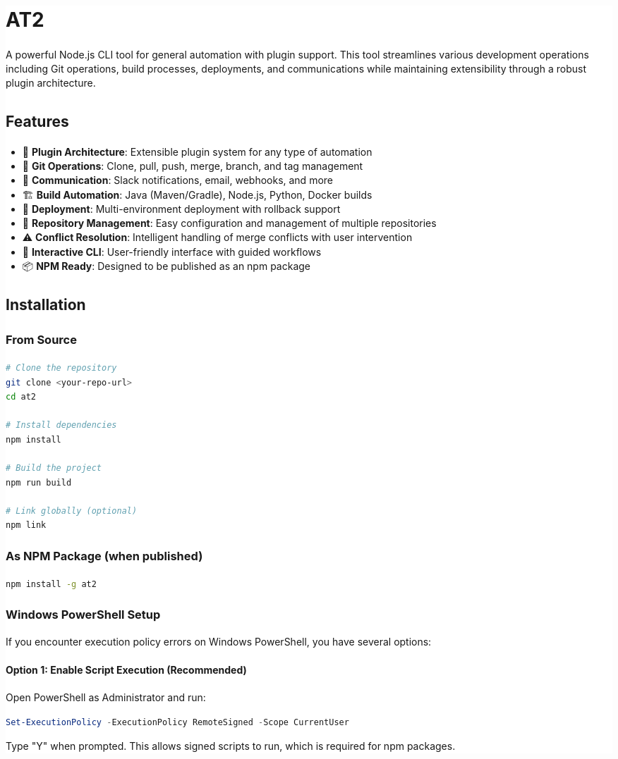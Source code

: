 # AT2

A powerful Node.js CLI tool for general automation with plugin support. This tool streamlines various development operations including Git operations, build processes, deployments, and communications while maintaining extensibility through a robust plugin architecture.

## Features

- 🚀 **Plugin Architecture**: Extensible plugin system for any type of automation
- 🔧 **Git Operations**: Clone, pull, push, merge, branch, and tag management
- 💬 **Communication**: Slack notifications, email, webhooks, and more
- 🏗️ **Build Automation**: Java (Maven/Gradle), Node.js, Python, Docker builds
- 🚀 **Deployment**: Multi-environment deployment with rollback support
- 📁 **Repository Management**: Easy configuration and management of multiple repositories
- ⚠️ **Conflict Resolution**: Intelligent handling of merge conflicts with user intervention
- 🎯 **Interactive CLI**: User-friendly interface with guided workflows
- 📦 **NPM Ready**: Designed to be published as an npm package

## Installation

### From Source

```bash
# Clone the repository
git clone <your-repo-url>
cd at2

# Install dependencies
npm install

# Build the project
npm run build

# Link globally (optional)
npm link
```

### As NPM Package (when published)

```bash
npm install -g at2
```

### Windows PowerShell Setup

If you encounter execution policy errors on Windows PowerShell, you have several options:

#### Option 1: Enable Script Execution (Recommended)
Open PowerShell as Administrator and run:
```powershell
Set-ExecutionPolicy -ExecutionPolicy RemoteSigned -Scope CurrentUser
```
Type "Y" when prompted. This allows signed scripts to run, which is required for npm packages.
